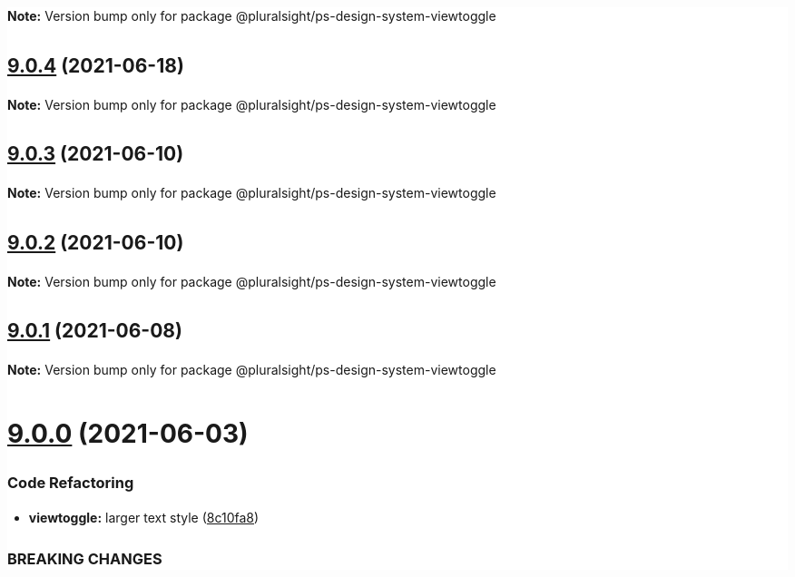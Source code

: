 **Note:** Version bump only for package @pluralsight/ps-design-system-viewtoggle





## [9.0.4](https://github.com/pluralsight/design-system/compare/@pluralsight/ps-design-system-viewtoggle@9.0.3...@pluralsight/ps-design-system-viewtoggle@9.0.4) (2021-06-18)

**Note:** Version bump only for package @pluralsight/ps-design-system-viewtoggle





## [9.0.3](https://github.com/pluralsight/design-system/compare/@pluralsight/ps-design-system-viewtoggle@9.0.2...@pluralsight/ps-design-system-viewtoggle@9.0.3) (2021-06-10)

**Note:** Version bump only for package @pluralsight/ps-design-system-viewtoggle





## [9.0.2](https://github.com/pluralsight/design-system/compare/@pluralsight/ps-design-system-viewtoggle@9.0.1...@pluralsight/ps-design-system-viewtoggle@9.0.2) (2021-06-10)

**Note:** Version bump only for package @pluralsight/ps-design-system-viewtoggle





## [9.0.1](https://github.com/pluralsight/design-system/compare/@pluralsight/ps-design-system-viewtoggle@9.0.0...@pluralsight/ps-design-system-viewtoggle@9.0.1) (2021-06-08)

**Note:** Version bump only for package @pluralsight/ps-design-system-viewtoggle





# [9.0.0](https://github.com/pluralsight/design-system/compare/@pluralsight/ps-design-system-viewtoggle@8.1.7...@pluralsight/ps-design-system-viewtoggle@9.0.0) (2021-06-03)


### Code Refactoring

* **viewtoggle:** larger text style ([8c10fa8](https://github.com/pluralsight/design-system/commit/8c10fa8d4d57bb15e405d880cc2aab875d924d74))


### BREAKING CHANGES
